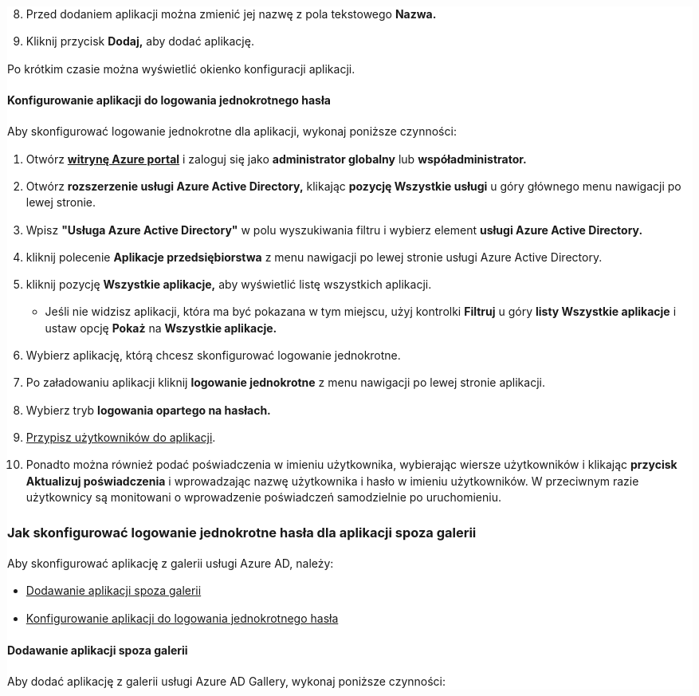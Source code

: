 8.  Przed dodaniem aplikacji można zmienić jej nazwę z pola tekstowego **Nazwa.**

9.  Kliknij przycisk **Dodaj,** aby dodać aplikację.

Po krótkim czasie można wyświetlić okienko konfiguracji aplikacji.

#### <a name="configure-the-application-for-password-single-sign-on"></a>Konfigurowanie aplikacji do logowania jednokrotnego hasła

Aby skonfigurować logowanie jednokrotne dla aplikacji, wykonaj poniższe czynności:

1. Otwórz [**witrynę Azure portal**](https://portal.azure.com/) i zaloguj się jako **administrator globalny** lub **współadministrator.**

2. Otwórz **rozszerzenie usługi Azure Active Directory,** klikając **pozycję Wszystkie usługi** u góry głównego menu nawigacji po lewej stronie.

3. Wpisz **"Usługa Azure Active Directory"** w polu wyszukiwania filtru i wybierz element **usługi Azure Active Directory.**

4. kliknij polecenie **Aplikacje przedsiębiorstwa** z menu nawigacji po lewej stronie usługi Azure Active Directory.

5. kliknij pozycję **Wszystkie aplikacje,** aby wyświetlić listę wszystkich aplikacji.

   * Jeśli nie widzisz aplikacji, która ma być pokazana w tym miejscu, użyj kontrolki **Filtruj** u góry **listy Wszystkie aplikacje** i ustaw opcję **Pokaż** na **Wszystkie aplikacje.**

6. Wybierz aplikację, którą chcesz skonfigurować logowanie jednokrotne.

7. Po załadowaniu aplikacji kliknij **logowanie jednokrotne** z menu nawigacji po lewej stronie aplikacji.

8. Wybierz tryb **logowania opartego na hasłach.**

9. [Przypisz użytkowników do aplikacji](#how-to-assign-a-user-to-an-application-directly).

10. Ponadto można również podać poświadczenia w imieniu użytkownika, wybierając wiersze użytkowników i klikając **przycisk Aktualizuj poświadczenia** i wprowadzając nazwę użytkownika i hasło w imieniu użytkowników. W przeciwnym razie użytkownicy są monitowani o wprowadzenie poświadczeń samodzielnie po uruchomieniu.

### <a name="how-to-configure-password-single-sign-on-for-a-non-gallery-application"></a>Jak skonfigurować logowanie jednokrotne hasła dla aplikacji spoza galerii

Aby skonfigurować aplikację z galerii usługi Azure AD, należy:

-   [Dodawanie aplikacji spoza galerii](#add-a-non-gallery-application)

-   [Konfigurowanie aplikacji do logowania jednokrotnego hasła](#configure-the-application-for-password-single-sign-on)

#### <a name="add-a-non-gallery-application"></a>Dodawanie aplikacji spoza galerii

Aby dodać aplikację z galerii usługi Azure AD Gallery, wykonaj poniższe czynności:
